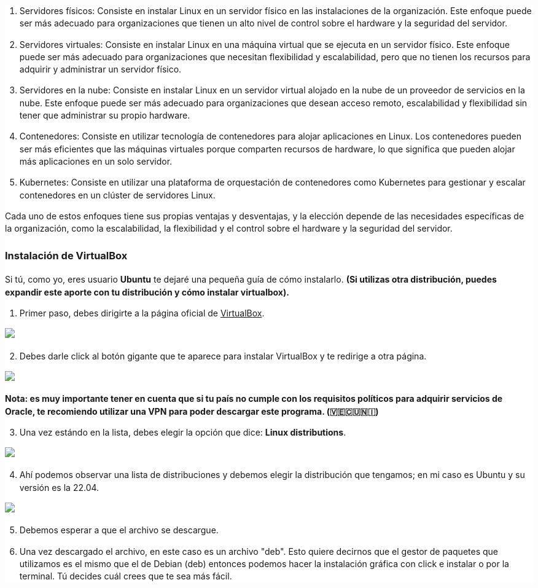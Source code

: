 1. Servidores físicos: Consiste en instalar Linux en un servidor físico en las instalaciones de la organización. Este enfoque puede ser más adecuado para organizaciones que tienen un alto nivel de control sobre el hardware y la seguridad del servidor.

2. Servidores virtuales: Consiste en instalar Linux en una máquina virtual que se ejecuta en un servidor físico. Este enfoque puede ser más adecuado para organizaciones que necesitan flexibilidad y escalabilidad, pero que no tienen los recursos para adquirir y administrar un servidor físico.

3. Servidores en la nube: Consiste en instalar Linux en un servidor virtual alojado en la nube de un proveedor de servicios en la nube. Este enfoque puede ser más adecuado para organizaciones que desean acceso remoto, escalabilidad y flexibilidad sin tener que administrar su propio hardware.

4. Contenedores: Consiste en utilizar tecnología de contenedores para alojar aplicaciones en Linux. Los contenedores pueden ser más eficientes que las máquinas virtuales porque comparten recursos de hardware, lo que significa que pueden alojar más aplicaciones en un solo servidor.

5. Kubernetes: Consiste en utilizar una plataforma de orquestación de contenedores como Kubernetes para gestionar y escalar contenedores en un clúster de servidores Linux.

Cada uno de estos enfoques tiene sus propias ventajas y desventajas, y la elección depende de las necesidades específicas de la organización, como la escalabilidad, la flexibilidad y el control sobre el hardware y la seguridad del servidor.

### Instalación de VirtualBox

Si tú, como yo, eres usuario **Ubuntu** te dejaré una pequeña guía de cómo instalarlo.
**(Si utilizas otra distribución, puedes expandir este aporte con tu distribución y cómo instalar virtualbox).**

1. Primer paso, debes dirigirte a la página oficial de [VirtualBox](https://www.virtualbox.org/ "VirtualBox").

![](https://static.platzi.com/media/user_upload/Captura%20desde%202023-02-23%2016-01-12-78cfe8da-fdd0-4fb8-8fdd-06f25ae11ab4.jpg)

2. Debes darle click al botón gigante que te aparece para instalar VirtualBox y te redirige a otra página.

![](https://static.platzi.com/media/user_upload/Captura%20desde%202023-02-23%2016-03-33-86cc5f69-7548-468f-a874-3519879db169.jpg)

**Nota: es muy importante tener en cuenta que si tu país no cumple con los requisitos políticos para adquirir servicios de Oracle, te recomiendo utilizar una VPN para poder descargar este programa. (🇻🇪🇨🇺🇳🇮)**

3. Una vez estándo en la lista, debes elegir la opción que dice: **Linux distributions**.

![](https://static.platzi.com/media/user_upload/Captura%20desde%202023-02-23%2016-05-13-f6bac4e5-1d3e-49a8-aa03-27034f265747.jpg)

4. Ahí podemos observar una lista de distribuciones y debemos elegir la distribución que tengamos; en mi caso es Ubuntu y su versión es la 22.04.

![](https://static.platzi.com/media/user_upload/Captura%20desde%202023-02-23%2016-11-59-0767764d-a368-4567-a22d-561681e97272.jpg)

5. Debemos esperar a que el archivo se descargue.

6. Una vez descargado el archivo, en este caso es un archivo "deb". Esto quiere decirnos que el gestor de paquetes que utilizamos es el mismo que el de Debian (deb) entonces podemos hacer la instalación gráfica con click e instalar o por la terminal. Tú decides cuál crees que te sea más fácil.
